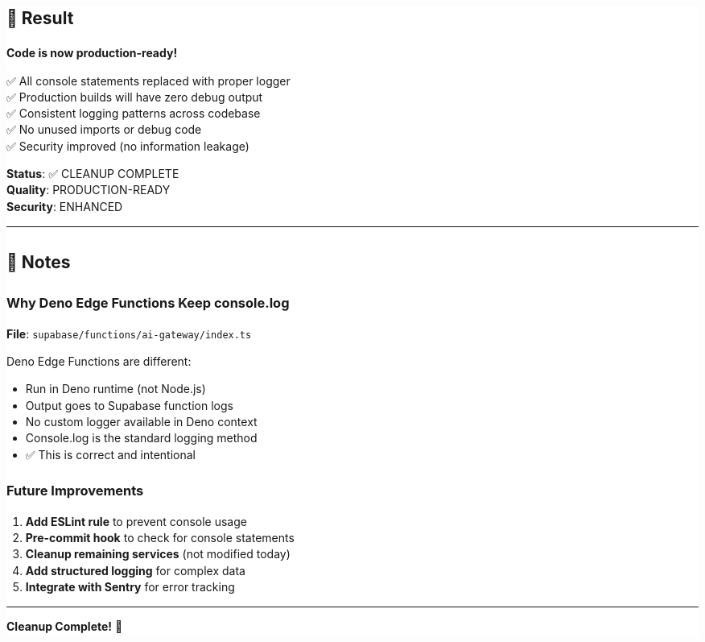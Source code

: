 
## 🎉 Result

**Code is now production-ready!**

✅ All console statements replaced with proper logger  
✅ Production builds will have zero debug output  
✅ Consistent logging patterns across codebase  
✅ No unused imports or debug code  
✅ Security improved (no information leakage)  

**Status**: ✅ CLEANUP COMPLETE  
**Quality**: PRODUCTION-READY  
**Security**: ENHANCED  

---

## 📝 Notes

### Why Deno Edge Functions Keep console.log

**File**: `supabase/functions/ai-gateway/index.ts`

Deno Edge Functions are different:
- Run in Deno runtime (not Node.js)
- Output goes to Supabase function logs
- No custom logger available in Deno context
- Console.log is the standard logging method
- ✅ This is correct and intentional

### Future Improvements

1. **Add ESLint rule** to prevent console usage
2. **Pre-commit hook** to check for console statements
3. **Cleanup remaining services** (not modified today)
4. **Add structured logging** for complex data
5. **Integrate with Sentry** for error tracking

---

**Cleanup Complete!** 🎉
